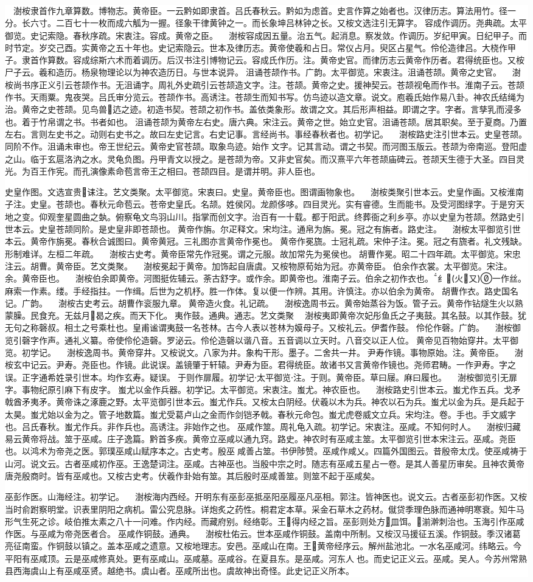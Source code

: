 　澍桉隶首作九章算数。博物志。黄帝臣。一云黔如即隶首。吕氏春秋云。黔如为虑首。史言作算之始者也。汉律历志。算法用竹。径一分。长六寸。二百七十一枚而成六觚为一握。径象干律黄钟之一。而长象坤吕林钟之长。又桉文选注引无算字。
容成作调历。尧典疏。太平御览。史记索隐。春秋序疏。宋衷注。容成。黄帝之臣。
　澍桉容成因五量。治五气。起消息。察发敛。作调历。岁纪甲寅。日纪甲子。而时节定。岁交己酉。实黄帝之五十年也。史记索隐云。世本及律历志。黄帝使羲和占日。常仪占月。臾区占星气。伶伦造律吕。大桡作甲子。隶首作算数。容成综斯六术而着调历。后汉书注引博物记云。容成氏作历。注。黄帝史官。而律历志云黄帝作历者。君得统臣也。又桉尸子云。羲和造历。杨泉物理论以为神农造历日。与世本说异。
沮诵苍颉作书。广韵。太平御览。宋衷注。沮诵苍颉。黄帝之史官。
　澍桉尚书序正义引云苍颉作书。无沮诵字。周礼外史疏引云苍颉造文字。注。苍颉。黄帝之史。援神契云。苍颉视龟而作书。淮南子云。苍颉作书。天雨粟。鬼夜哭。吕氏审分览云。苍颉作书。高诱注。苍颉生而知书写。仿鸟迹以造文章。说文。庖羲氏始作易八卦。神农氏结绳为治。黄帝之史苍颉。见鸟兽迒之迹。初造书契。苍颉之初作书。盖依类象形。故谓之文。其后形声相益。即谓之字。字者。言孳乳而浸多也。着于竹帛谓之书。书者如也。
沮诵苍颉为黄帝左右史。唐六典。宋注云。黄帝之世。始立史官。沮诵苍颉。居其职矣。至于夏商。乃置左右。言则左史书之。动则右史书之。故曰左史记言。右史记事。言经尚书。事经春秋者也。初学记。
　澍桉路史注引世本云。史皇苍颉。同阶不作。沮诵未审也。帝王世纪云。黄帝史官苍颉。取象鸟迹。始作
文字。记其言动。谓之书契。而河图玉版云。苍颉为帝南巡。登阳虚之山。临于玄扈洛汭之水。灵龟负图。丹甲青文以授之。是苍颉为帝。又非史官矣。而汉熹平六年苍颉庙碑云。苍颉天生德于大圣。四目灵光。为百王作宪。而孔演像素命苞言帝王之相曰。苍颉四目。是谓并明。非人臣也。
 
史皇作图。文选宣贵诔注。艺文类聚。太平御览。宋衷曰。史皇。黄帝臣也。图谓画物象也。
　澍桉类聚引世本云。史皇作画。又桉淮南子注。史皇。苍颉也。春秋元命苞云。苍帝史皇氏。名颉。姓侯冈。龙颜侈哆。四目灵光。实有睿德。生而能书。及受河图绿字。于是穷天地之变。仰观奎星圆曲之埶。俯察龟文鸟羽山川。指掌而创文字。治百有一十载。都于阳武。终葬衙之利乡亭。亦以史皇为苍颉。然路史引世本云。史皇苍颉同阶。是史皇非即苍颉也。
黄帝作旃。尔疋释文。宋均注。通帛为旃。冕。冠之有旃者。路史注。
　澍桉太平御览引世本云。黄帝作旃冕。春秋合诚图曰。黄帝黄冠。三礼图亦言黄帝作冕也。
黄帝作冕旒。士冠礼疏。宋仲子注。冕。冠之有旒者。礼文残缺。形制难详。左桓二年疏。
　澍桉古史考。黄帝臣常先作冠冕。谓之元服。故加常先为冕侯也。
胡曹作冕。昭二十四年疏。太平御览。宋忠注云。胡曹。黄帝臣。艺文类聚。
　澍桉冕起于黄帝。加饰起自唐虞。又桉物原荀始为冠。亦黄帝臣。
伯余作衣裳。太平御览。宋注。余。黄帝臣也。
　澍桉伯余即黄帝。河图挺佐辅云。荼古舒字。或作余。即黄帝也。淮南子云。伯余之初作衣也。纟(火又)一作丝。麻索一作素。缕。手经指拄。一作缉。后世为之机杼。胜一作体。复以便一作辨。其用。许慎注。亦以伯余为黄帝。
胡曹作衣。路史国名记。广韵。
　澍桉古史考云。胡曹作衮服九章。
黄帝造火食。礼记疏。
　澍桉逸周书云。黄帝始蒸谷为饭。管子云。黄帝作钻燧生火以熟蒙臊。民食充。无兹月曷之疾。而天下化。
夷作鼓。通典。通志。艺文类聚
　澍桉夷即黄帝次妃彤鱼氏之子夷鼓。其名鼓。以其作鼓。犹无句之称磬叔。相土之号乘杜也。皇甫谧谓夷鼓一名苍林。古今人表以苍林为嫫母子。又桉礼云。伊耆作鼓。
伶伦作磬。广韵。
　澍桉御览引磬字作声。通礼义纂。帝使伶伦造磬。罗泌云。伶伦造磬以谐八音。五音调以立天时。八音交以正人位。
黄帝见百物始穿井。太平御览。初学记。
　澍桉逸周书。黄帝穿井。又桉说文。八家为井。象构干形。墨子。二舍共一井。
尹寿作镜。事物原始。注。黄帝臣。
　澍桉玄中记云。尹寿。尧臣也。作镜。此说误。盖镜肇于轩辕。尹寿为臣。君得统臣。故诸书又言黄帝作镜也。尧师君畴。一作尹寿。字之误。正字通希姓录引世本。均作玄寿。疑误。
于则作扉履。初学记‧太平御览‧注。于则。黄帝臣。草曰屦。麻曰履也。
　澍桉御览引无扉字。事物纪原引麻下有皮字。
蚩尤以金作兵器。初学记。太平御览。宋衷注。蚩尤。神农臣也。
　澍桉路史引世本云。蚩尤作五兵。戈矛戟酋矛夷矛。黄帝诛之涿鹿之野。太平览御引世本云。蚩尤作兵。又桉太白阴经。伏羲以木为兵。神农以石为兵。蚩尤以金为兵。是兵起于太昊。蚩尤始以金为之。管子地数篇。蚩尤受葛卢山之金而作剑铠矛戟。春秋元命包。蚩尤虎卷威文立兵。宋均注。卷。手也。手文威字也。吕氏春秋。蚩尤作兵。非作兵也。高诱注。非始作之也。
巫咸作筮。周礼龟入疏。初学记。宋衷注。巫咸。不知何时人。
　澍桉归藏易云黄帝将战。筮于巫咸。庄子逸篇。黔首多疾。黄帝立巫咸以通九窍。路史。神农时有巫咸主筮。太平御览引世本宋注云。巫咸。尧臣也。以鸿术为帝尧之医。郭璞巫咸山赋序本之。古史考。殷巫
咸善占筮。书伊陟赞。巫咸作咸乂。四篇外国图云。昔殷帝太戊。使巫咸祷于山河。说文云。古者巫咸初作巫。王逸楚词注。巫咸。古神巫也。当殷中宗之时。随志有巫咸五星占一卷。是其人善星历审矣。且神农黄帝唐尧殷商时。皆有巫咸也。又桉古史考。伏羲作卦始有筮。其后殷时巫咸善筮。则筮不起于巫咸矣。
 
巫彭作医。山海经注。初学记。
　澍桉海内西经。开明东有巫彭巫抵巫阳巫履巫凡巫相。郭注。皆神医也。说文云。古者巫彭初作医。又桉当时俞跗察明堂。识表里阴阳之病机。雷公究息脉。详炮炙之药性。桐君定本草。采金石草木之药材。僦贷季理色脉而通神明寒衰。知牛马形气生死之诊。岐伯推太素之八十一问难。作内经。而藏府别。经络彰。王得内经之旨。巫彭则处方皿饵。湔澣刺治也。玉海引作巫咸作医。与巫咸为帝尧医者合。
巫咸作铜鼓。通典。
　澍桉杜佑云。世本巫咸作铜鼓。盖南中所制。又桉汉马援征五溪。作铜鼓。季汉诸葛亮征南蛮。作铜鼓以镇之。盖本巫咸之遗意。又桉地理志。安邑。巫咸山在南。王黄帝经序云。解州盐池北。一水名巫咸河。纬略云。今平阳有巫咸顶。云是巫咸修真处。更有巫咸山。巫咸墓。巫咸谷。在夏县东。是巫咸。河东人
也。而史记正义云。巫咸。吴人。今苏州常熟县西海虞山上有巫咸巫贤。越绝书。虞山者。巫咸所出也。虞故神出奇怪。此史记正义所本。
 